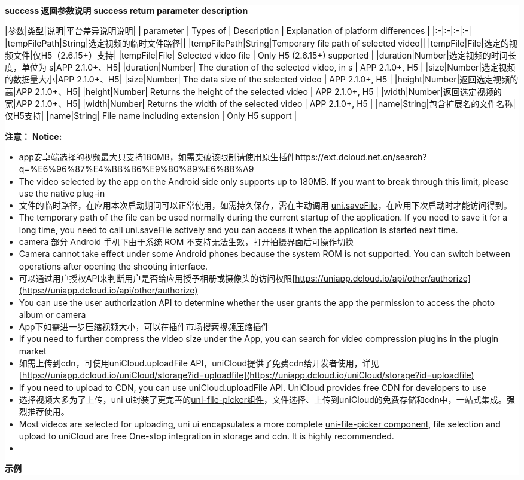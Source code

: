 **success 返回参数说明**
**success return parameter description** 

|参数|类型|说明|平台差异说明说明|
| parameter    | Types of | Description  | Explanation of platform differences |
|:-|:-|:-|:-|
|tempFilePath|String|选定视频的临时文件路径||
|tempFilePath|String|Temporary file path of selected video||
|tempFile|File|选定的视频文件|仅H5（2.6.15+）支持|
|tempFile|File| Selected video file                      | Only H5 (2.6.15+) supported         |
|duration|Number|选定视频的时间长度，单位为 s|APP 2.1.0+、H5|
|duration|Number| The duration of the selected video, in s | APP 2.1.0+, H5 |
|size|Number|选定视频的数据量大小|APP 2.1.0+、H5|
|size|Number| The data size of the selected video      | APP 2.1.0+, H5 |
|height|Number|返回选定视频的高|APP 2.1.0+、H5|
|height|Number| Returns the height of the selected video | APP 2.1.0+, H5 |
|width|Number|返回选定视频的宽|APP 2.1.0+、H5|
|width|Number| Returns the width of the selected video  | APP 2.1.0+, H5 |
|name|String|包含扩展名的文件名称|仅H5支持|
|name|String| File name including extension            | Only H5 support  |

**注意：**
**Notice:**
* app安卓端选择的视频最大只支持180MB，如需突破该限制请使用原生插件https://ext.dcloud.net.cn/search?q=%E6%96%87%E4%BB%B6%E9%80%89%E6%8B%A9 
* The video selected by the app on the Android side only supports up to 180MB. If you want to break through this limit, please use the native plug-in
* 文件的临时路径，在应用本次启动期间可以正常使用，如需持久保存，需在主动调用 [uni.saveFile](api/file/file?id=savefile)，在应用下次启动时才能访问得到。
* The temporary path of the file can be used normally during the current startup of the application. If you need to save it for a long time, you need to call uni.saveFile actively and you can access it when the application is started next time.
* camera 部分 Android 手机下由于系统 ROM 不支持无法生效，打开拍摄界面后可操作切换
* Camera cannot take effect under some Android phones because the system ROM is not supported. You can switch between operations after opening the shooting interface.
* 可以通过用户授权API来判断用户是否给应用授予相册或摄像头的访问权限[https://uniapp.dcloud.io/api/other/authorize](https://uniapp.dcloud.io/api/other/authorize)
* You can use the user authorization API to determine whether the user grants the app the permission to access the photo album or camera
* App下如需进一步压缩视频大小，可以在插件市场搜索[视频压缩](http://ext.dcloud.net.cn/search?q=%E8%A7%86%E9%A2%91%E5%8E%8B%E7%BC%A9)插件
* If you need to further compress the video size under the App, you can search for video compression plugins in the plugin market
* 如需上传到cdn，可使用uniCloud.uploadFile API，uniCloud提供了免费cdn给开发者使用，详见[https://uniapp.dcloud.io/uniCloud/storage?id=uploadfile](https://uniapp.dcloud.io/uniCloud/storage?id=uploadfile)
* If you need to upload to CDN, you can use uniCloud.uploadFile API. UniCloud provides free CDN for developers to use
* 选择视频大多为了上传，uni ui封装了更完善的[uni-file-picker组件](https://ext.dcloud.net.cn/plugin?id=4079)，文件选择、上传到uniCloud的免费存储和cdn中，一站式集成。强烈推荐使用。
* Most videos are selected for uploading, uni ui encapsulates a more complete [uni-file-picker component](https://ext.dcloud.net.cn/plugin?id=4079), file selection and upload to uniCloud are free One-stop integration in storage and cdn. It is highly recommended.
* 
**示例**